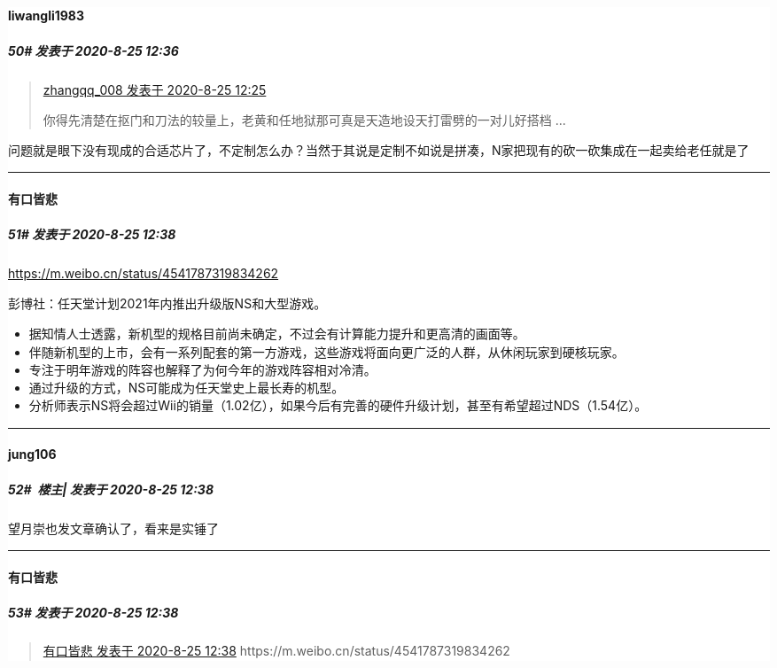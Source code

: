 ####  liwangli1983  
##### 50#       发表于 2020-8-25 12:36



<blockquote><a href="httphttps://bbs.saraba1st.com/2b/forum.php?mod=redirect&amp;goto=findpost&amp;pid=48544568&amp;ptid=1956443" target="_blank">zhangqq_008 发表于 2020-8-25 12:25</a>

你得先清楚在抠门和刀法的较量上，老黄和任地狱那可真是天造地设天打雷劈的一对儿好搭档 ...</blockquote>
问题就是眼下没有现成的合适芯片了，不定制怎么办？当然于其说是定制不如说是拼凑，N家把现有的砍一砍集成在一起卖给老任就是了







-----

####  有口皆悲  
##### 51#       发表于 2020-8-25 12:38




https://m.weibo.cn/status/4541787319834262

彭博社：任天堂计划2021年内推出升级版NS和大型游戏。
- 据知情人士透露，新机型的规格目前尚未确定，不过会有计算能力提升和更高清的画面等。
- 伴随新机型的上市，会有一系列配套的第一方游戏，这些游戏将面向更广泛的人群，从休闲玩家到硬核玩家。
- 专注于明年游戏的阵容也解释了为何今年的游戏阵容相对冷清。
- 通过升级的方式，NS可能成为任天堂史上最长寿的机型。
- 分析师表示NS将会超过Wii的销量（1.02亿），如果今后有完善的硬件升级计划，甚至有希望超过NDS（1.54亿）。







-----

####  jung106  
##### 52#         楼主| 发表于 2020-8-25 12:38




望月崇也发文章确认了，看来是实锤了







-----

####  有口皆悲  
##### 53#       发表于 2020-8-25 12:38



<blockquote><a href="httphttps://bbs.saraba1st.com/2b/forum.php?mod=redirect&amp;goto=findpost&amp;pid=48544716&amp;ptid=1956443" target="_blank">有口皆悲 发表于 2020-8-25 12:38</a>
https://m.weibo.cn/status/4541787319834262
